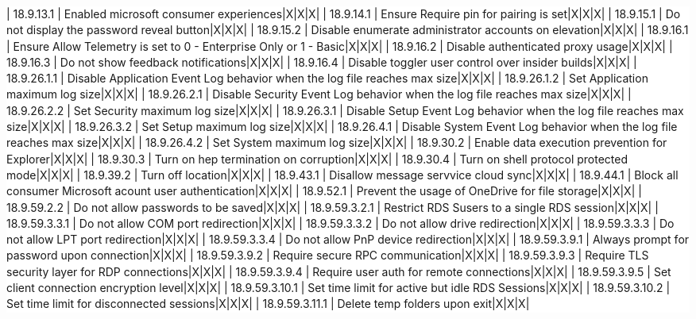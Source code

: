 | 18.9.13.1 | Enabled microsoft consumer experiences|X|X|X|
| 18.9.14.1 | Ensure Require pin for pairing is set|X|X|X|
| 18.9.15.1 | Do not display the password reveal button|X|X|X|
| 18.9.15.2 | Disable enumerate administrator accounts on elevation|X|X|X|
| 18.9.16.1 | Ensure Allow Telemetry is set to 0 - Enterprise Only or 1 - Basic|X|X|X|
| 18.9.16.2 | Disable authenticated proxy usage|X|X|X|
| 18.9.16.3 | Do not show feedback notifications|X|X|X|
| 18.9.16.4 | Disable toggler user control over insider builds|X|X|X|
| 18.9.26.1.1 | Disable Application Event Log behavior when the log file reaches max size|X|X|X|
| 18.9.26.1.2 | Set Application maximum log size|X|X|X|
| 18.9.26.2.1 | Disable Security Event Log behavior when the log file reaches max size|X|X|X|
| 18.9.26.2.2 | Set Security maximum log size|X|X|X|
| 18.9.26.3.1 | Disable Setup Event Log behavior when the log file reaches max size|X|X|X|
| 18.9.26.3.2 | Set Setup maximum log size|X|X|X|
| 18.9.26.4.1 | Disable System Event Log behavior when the log file reaches max size|X|X|X|
| 18.9.26.4.2 | Set System maximum log size|X|X|X|
| 18.9.30.2 | Enable data execution prevention for Explorer|X|X|X|
| 18.9.30.3 | Turn on hep termination on corruption|X|X|X|
| 18.9.30.4 | Turn on shell protocol protected mode|X|X|X|
| 18.9.39.2 | Turn off location|X|X|X|
| 18.9.43.1 | Disallow message servvice cloud sync|X|X|X|
| 18.9.44.1 | Block all consumer Microsoft acount user authentication|X|X|X|
| 18.9.52.1 | Prevent the usage of OneDrive for file storage|X|X|X|
| 18.9.59.2.2 | Do not allow passwords to be saved|X|X|X|
| 18.9.59.3.2.1 | Restrict RDS Susers to a single RDS session|X|X|X|
| 18.9.59.3.3.1 | Do not allow COM port redirection|X|X|X|
| 18.9.59.3.3.2 | Do not allow drive redirection|X|X|X|
| 18.9.59.3.3.3 | Do not allow LPT port redirection|X|X|X|
| 18.9.59.3.3.4 | Do not allow PnP device redirection|X|X|X|
| 18.9.59.3.9.1 | Always prompt for password upon connection|X|X|X|
| 18.9.59.3.9.2 | Require secure RPC communication|X|X|X|
| 18.9.59.3.9.3 | Require TLS security layer for RDP connections|X|X|X|
| 18.9.59.3.9.4 | Require user auth for remote connections|X|X|X|
| 18.9.59.3.9.5 | Set client connection encryption level|X|X|X|
| 18.9.59.3.10.1 | Set time limit for active but idle RDS Sessions|X|X|X|
| 18.9.59.3.10.2 | Set time limit for disconnected sessions|X|X|X|
| 18.9.59.3.11.1 | Delete temp folders upon exit|X|X|X|